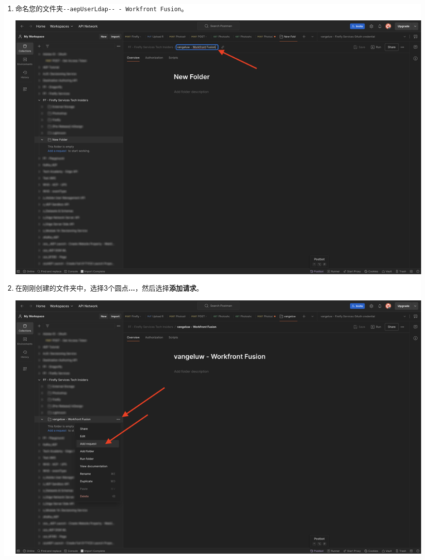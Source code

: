 1. 命名您的文件夹`--aepUserLdap-- - Workfront Fusion`。

   ![WF Fusion](./images/wffusion223.png)

1. 在刚刚创建的文件夹中，选择3个圆点&#x200B;**...**，然后选择&#x200B;**添加请求**。

   ![WF Fusion](./images/wffusion224.png)
